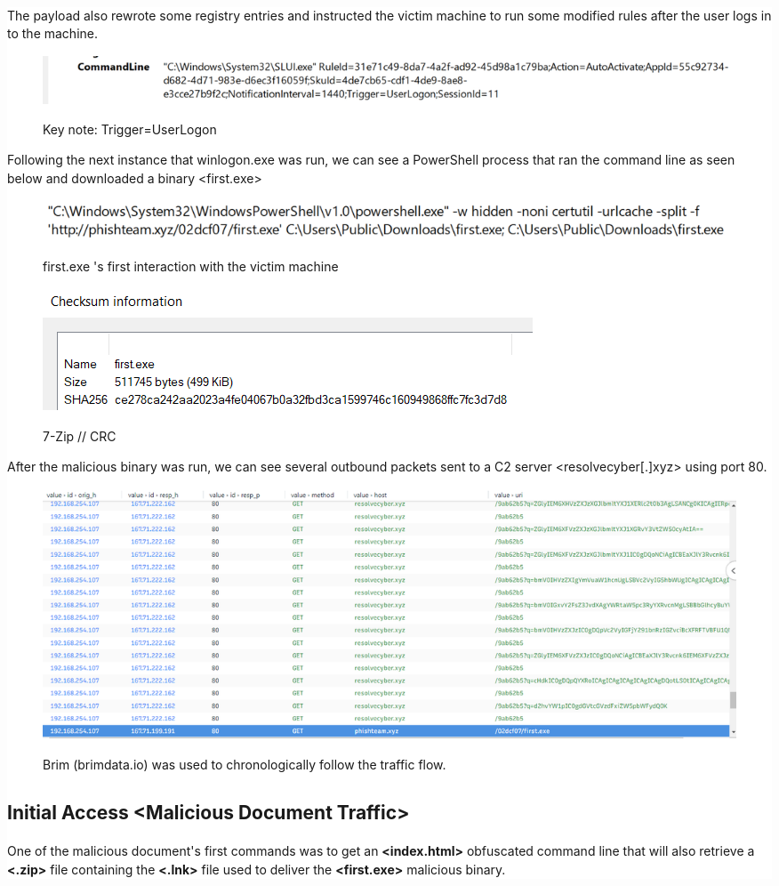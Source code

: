 The payload also rewrote some registry entries and instructed the victim machine to run some modified rules after the user logs in to the machine.

<figure><img src=".gitbook/assets/image (34).png" alt=""><figcaption><p>Key note: Trigger=UserLogon</p></figcaption></figure>

Following the next instance that winlogon.exe was run, we can see a PowerShell process that ran the command line as seen below and downloaded a binary \<first.exe>

<figure><img src=".gitbook/assets/image (15).png" alt=""><figcaption><p>first.exe 's first interaction with the victim machine</p></figcaption></figure>

<figure><img src=".gitbook/assets/image (2) (1).png" alt=""><figcaption><p>7-Zip // CRC</p></figcaption></figure>

After the malicious binary was run, we can see several outbound packets sent to a C2 server \<resolvecyber\[.]xyz> using port 80.

<figure><img src=".gitbook/assets/image (24).png" alt=""><figcaption><p>Brim (brimdata.io) was used to chronologically follow the traffic flow.</p></figcaption></figure>

## Initial Access \<Malicious Document Traffic>

One of the malicious document's first commands was to get an **\<index.html>** obfuscated command line that will also retrieve a **<.zip>** file containing the **<.lnk>** file used to deliver the **\<first.exe>** malicious binary.&#x20;
